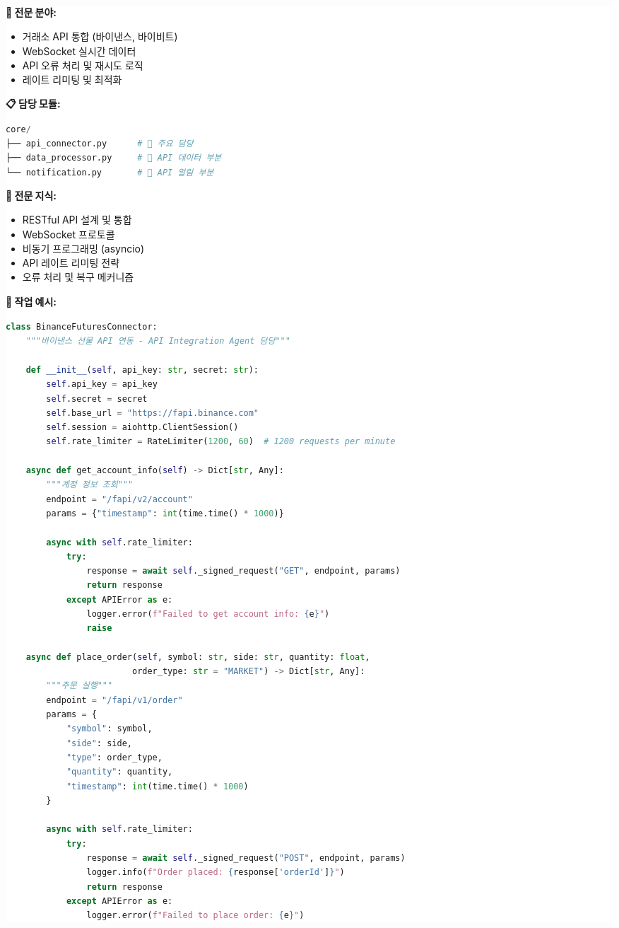 **🎯 전문 분야:**
- 거래소 API 통합 (바이낸스, 바이비트)
- WebSocket 실시간 데이터
- API 오류 처리 및 재시도 로직
- 레이트 리미팅 및 최적화

**📋 담당 모듈:**
```python
core/
├── api_connector.py      # 🎯 주요 담당
├── data_processor.py     # 🔧 API 데이터 부분
└── notification.py       # 🔧 API 알림 부분
```

**🧠 전문 지식:**
- RESTful API 설계 및 통합
- WebSocket 프로토콜
- 비동기 프로그래밍 (asyncio)
- API 레이트 리미팅 전략
- 오류 처리 및 복구 메커니즘

**📝 작업 예시:**
```python
class BinanceFuturesConnector:
    """바이낸스 선물 API 연동 - API Integration Agent 담당"""
    
    def __init__(self, api_key: str, secret: str):
        self.api_key = api_key
        self.secret = secret
        self.base_url = "https://fapi.binance.com"
        self.session = aiohttp.ClientSession()
        self.rate_limiter = RateLimiter(1200, 60)  # 1200 requests per minute
    
    async def get_account_info(self) -> Dict[str, Any]:
        """계정 정보 조회"""
        endpoint = "/fapi/v2/account"
        params = {"timestamp": int(time.time() * 1000)}
        
        async with self.rate_limiter:
            try:
                response = await self._signed_request("GET", endpoint, params)
                return response
            except APIError as e:
                logger.error(f"Failed to get account info: {e}")
                raise
    
    async def place_order(self, symbol: str, side: str, quantity: float, 
                         order_type: str = "MARKET") -> Dict[str, Any]:
        """주문 실행"""
        endpoint = "/fapi/v1/order"
        params = {
            "symbol": symbol,
            "side": side,
            "type": order_type,
            "quantity": quantity,
            "timestamp": int(time.time() * 1000)
        }
        
        async with self.rate_limiter:
            try:
                response = await self._signed_request("POST", endpoint, params)
                logger.info(f"Order placed: {response['orderId']}")
                return response
            except APIError as e:
                logger.error(f"Failed to place order: {e}")
```